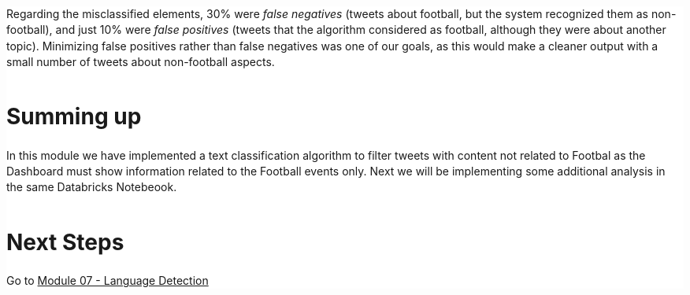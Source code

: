 Regarding the misclassified elements, 30% were *false negatives* (tweets about football, 
but the system recognized them as non-football),
and just 10% were *false positives* (tweets that the algorithm considered as football, although they were
about another topic). Minimizing false positives rather than false negatives was one of our goals, as 
this would make a cleaner output with a small number of tweets about non-football aspects.

# Summing up

In this module we have implemented a text classification algorithm to filter tweets with content not related to Footbal as the Dashboard must show information related to the Football events only. Next we will be implementing some additional analysis in the same Databricks Notebeook.

# Next Steps

Go to [Module 07 - Language Detection](../07-language-detection/readme.md)